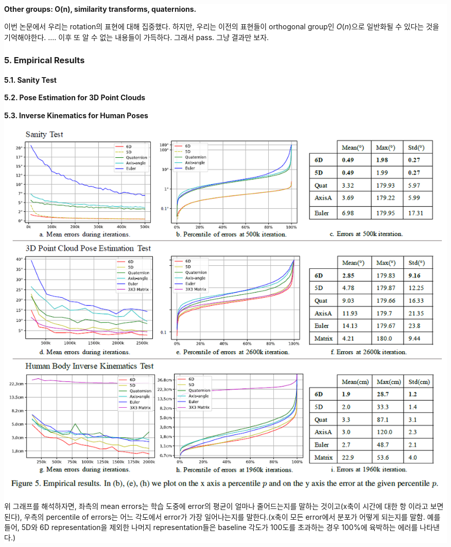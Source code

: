  __Other groups: O(n), similarity transforms, quaternions.__

 이번 논문에서 우리는 rotation의 표현에 대해 집중했다. 하지만, 우리는 이전의 표현들이 orthogonal group인 $O(n)$으로 일반화될 수 있다는 것을 기억해야한다. .... 이후 또 알 수 없는 내용들이 가득하다. 그래서 pass. 그냥 결과만 보자.



### 5. Empirical Results

__5.1. Sanity Test__

__5.2. Pose Estimation for 3D Point Clouds__

__5.3. Inverse Kinematics for Human Poses__

![img5](https://raw.githubusercontent.com/ReaperMaKNaE/reapermaknae.github.io/main/assets/img/20210215-5.PNG)

 위 그래프를 해석하자면, 좌측의 mean errors는 학습 도중에 error의 평균이 얼마나 줄어드는지를 말하는 것이고(x축이 시간에 대한 항 이라고 보면 된다), 우측의 percentile of errors는 어느 각도에서 error가 가장 일어나는지를 말한다.(x축이 모든 error에서 분포가 어떻게 되는지를 말함. 예를 들어, 5D와 6D representation을 제외한 나머지 representation들은 baseline 각도가 100도를 초과하는 경우 100%에 육박하는 에러를 나타낸다.)
